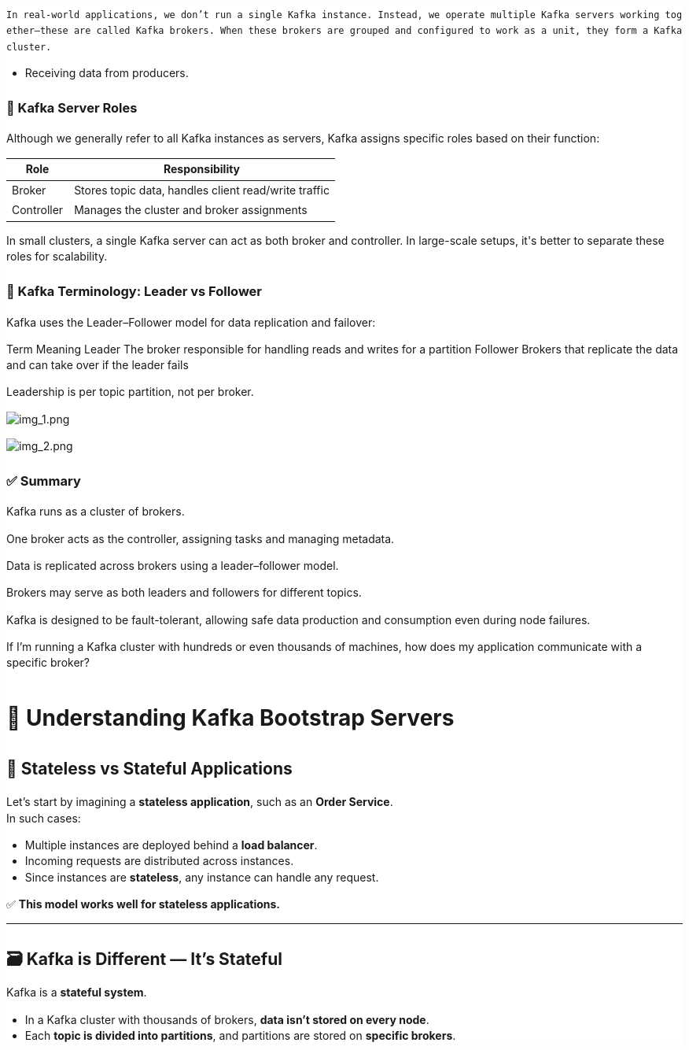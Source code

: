  ```In real-world applications, we don’t run a single Kafka instance. Instead, we operate multiple Kafka servers working together—these are called Kafka brokers. When these brokers are grouped and configured to work as a unit, they form a Kafka cluster.```
- Receiving data from producers.

### 🧱 Kafka Server Roles
Although we generally refer to all Kafka instances as servers, Kafka assigns specific roles based on their function:

| Role       | Responsibility                                          |
|------------|----------------------------------------------------------|
| Broker     | Stores topic data, handles client read/write traffic     |
| Controller | Manages the cluster and broker assignments               |

In small clusters, a single Kafka server can act as both broker and controller.
In large-scale setups, it's better to separate these roles for scalability.

### 🔁 Kafka Terminology: Leader vs Follower
Kafka uses the Leader–Follower model for data replication and failover:

Term	     Meaning
Leader	      The broker responsible for handling reads and writes for a partition
Follower	  Brokers that replicate the data and can take over if the leader fails

Leadership is per topic partition, not per broker.

![img_1.png](img_1.png)

![img_2.png](img_2.png)

### ✅ Summary
Kafka runs as a cluster of brokers.

One broker acts as the controller, assigning tasks and managing metadata.

Data is replicated across brokers using a leader–follower model.

Brokers may serve as both leaders and followers for different topics.

Kafka is designed to be fault-tolerant, allowing safe data production and consumption even during node failures.

If I’m running a Kafka cluster with hundreds or even thousands of machines, how does my application communicate with a specific broker?

# 📘 Understanding Kafka Bootstrap Servers

## 🚀 Stateless vs Stateful Applications

Let’s start by imagining a **stateless application**, such as an **Order Service**.  
In such cases:

- Multiple instances are deployed behind a **load balancer**.
- Incoming requests are distributed across instances.
- Since instances are **stateless**, any instance can handle any request.

✅ **This model works well for stateless applications.**

---

## 🗃️ Kafka is Different — It’s Stateful

Kafka is a **stateful system**.

- In a Kafka cluster with thousands of brokers, **data isn’t stored on every node**.
- Each **topic is divided into partitions**, and partitions are stored on **specific brokers**.
 ```